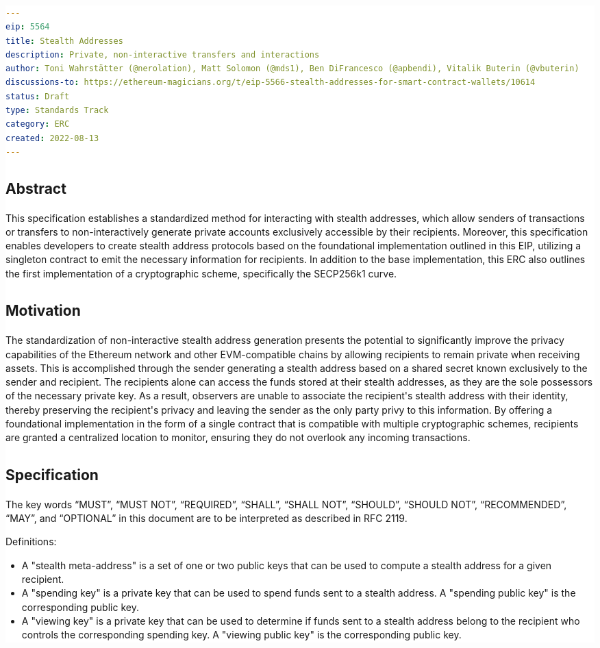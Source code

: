 ```yaml
---
eip: 5564
title: Stealth Addresses
description: Private, non-interactive transfers and interactions
author: Toni Wahrstätter (@nerolation), Matt Solomon (@mds1), Ben DiFrancesco (@apbendi), Vitalik Buterin (@vbuterin)
discussions-to: https://ethereum-magicians.org/t/eip-5566-stealth-addresses-for-smart-contract-wallets/10614
status: Draft
type: Standards Track
category: ERC
created: 2022-08-13
---
```


## Abstract

This specification establishes a standardized method for interacting with stealth addresses, which allow senders of transactions or transfers to non-interactively generate private accounts exclusively accessible by their recipients. Moreover, this specification enables developers to create stealth address protocols based on the foundational implementation outlined in this EIP, utilizing a singleton contract to emit the necessary information for recipients. In addition to the base implementation, this ERC also outlines the first implementation of a cryptographic scheme, specifically the SECP256k1 curve.


## Motivation

The standardization of non-interactive stealth address generation presents the potential to significantly improve the privacy capabilities of the Ethereum network and other EVM-compatible chains by allowing recipients to remain private when receiving assets. This is accomplished through the sender generating a stealth address based on a shared secret known exclusively to the sender and recipient. The recipients alone can access the funds stored at their stealth addresses, as they are the sole possessors of the necessary private key. As a result, observers are unable to associate the recipient's stealth address with their identity, thereby preserving the recipient's privacy and leaving the sender as the only party privy to this information. By offering a foundational implementation in the form of a single contract that is compatible with multiple cryptographic schemes, recipients are granted a centralized location to monitor, ensuring they do not overlook any incoming transactions.

## Specification

The key words “MUST”, “MUST NOT”, “REQUIRED”, “SHALL”, “SHALL NOT”, “SHOULD”, “SHOULD NOT”, “RECOMMENDED”, “MAY”, and “OPTIONAL” in this document are to be interpreted as described in RFC 2119.

Definitions:

- A "stealth meta-address" is a set of one or two public keys that can be used to compute a stealth address for a given recipient.
- A "spending key" is a private key that can be used to spend funds sent to a stealth address. A "spending public key" is the corresponding public key.
- A "viewing key" is a private key that can be used to determine if funds sent to a stealth address belong to the recipient who controls the corresponding spending key. A "viewing public key" is the corresponding public key.
